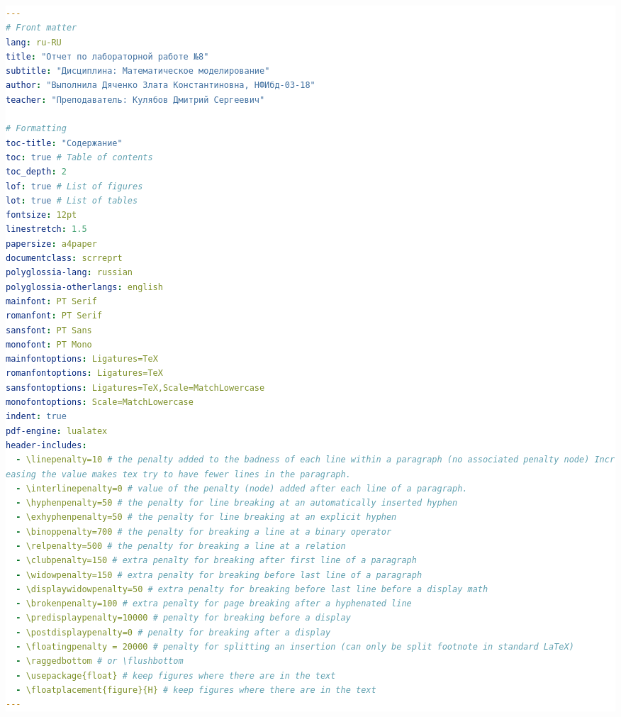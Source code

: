 ```yaml
---
# Front matter
lang: ru-RU
title: "Отчет по лабораторной работе №8"
subtitle: "Дисциплина: Математическое моделирование"
author: "Выполнила Дяченко Злата Константиновна, НФИбд-03-18"
teacher: "Преподаватель: Кулябов Дмитрий Сергеевич"

# Formatting
toc-title: "Содержание"
toc: true # Table of contents
toc_depth: 2
lof: true # List of figures
lot: true # List of tables
fontsize: 12pt
linestretch: 1.5
papersize: a4paper
documentclass: scrreprt
polyglossia-lang: russian
polyglossia-otherlangs: english
mainfont: PT Serif
romanfont: PT Serif
sansfont: PT Sans
monofont: PT Mono
mainfontoptions: Ligatures=TeX
romanfontoptions: Ligatures=TeX
sansfontoptions: Ligatures=TeX,Scale=MatchLowercase
monofontoptions: Scale=MatchLowercase
indent: true
pdf-engine: lualatex
header-includes:
  - \linepenalty=10 # the penalty added to the badness of each line within a paragraph (no associated penalty node) Increasing the value makes tex try to have fewer lines in the paragraph.
  - \interlinepenalty=0 # value of the penalty (node) added after each line of a paragraph.
  - \hyphenpenalty=50 # the penalty for line breaking at an automatically inserted hyphen
  - \exhyphenpenalty=50 # the penalty for line breaking at an explicit hyphen
  - \binoppenalty=700 # the penalty for breaking a line at a binary operator
  - \relpenalty=500 # the penalty for breaking a line at a relation
  - \clubpenalty=150 # extra penalty for breaking after first line of a paragraph
  - \widowpenalty=150 # extra penalty for breaking before last line of a paragraph
  - \displaywidowpenalty=50 # extra penalty for breaking before last line before a display math
  - \brokenpenalty=100 # extra penalty for page breaking after a hyphenated line
  - \predisplaypenalty=10000 # penalty for breaking before a display
  - \postdisplaypenalty=0 # penalty for breaking after a display
  - \floatingpenalty = 20000 # penalty for splitting an insertion (can only be split footnote in standard LaTeX)
  - \raggedbottom # or \flushbottom
  - \usepackage{float} # keep figures where there are in the text
  - \floatplacement{figure}{H} # keep figures where there are in the text
---
```

